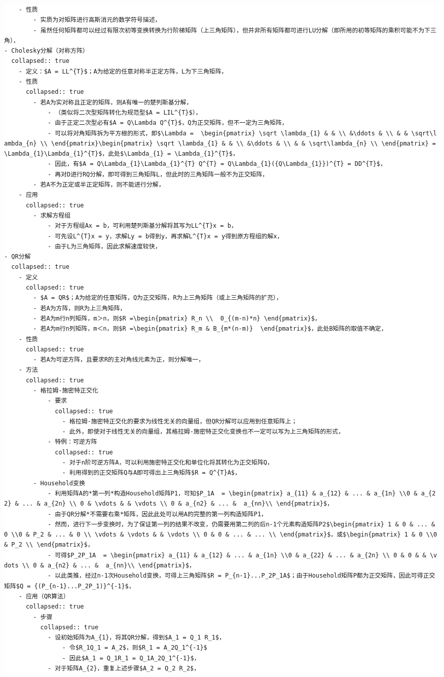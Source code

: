 		- 性质
			- 实质为对矩阵进行高斯消元的数学符号描述，
			- 虽然任何矩阵都可以经过有限次初等变换转换为行阶梯矩阵（上三角矩阵），但并非所有矩阵都可进行LU分解（即所用的初等矩阵的乘积可能不为下三角），
	- Cholesky分解（对称方阵）
	  collapsed:: true
		- 定义：$A = LL^{T}$；A为给定的任意对称半正定方阵，L为下三角矩阵，
		- 性质
		  collapsed:: true
			- 若A为实对称且正定的矩阵，则A有唯一的楚列斯基分解，
				- （类似将二次型矩阵转化为规范型$A = LIL^{T}$），
				- 由于正定二次型必有$A = Q\Lambda Q^{T}$，Q为正交矩阵，但不一定为三角矩阵，
				- 可以将对角矩阵拆为平方根的形式，即$\Lambda =  \begin{pmatrix} \sqrt \lambda_{1} & & \\ &\ddots & \\ & & \sqrt\lambda_{n} \\ \end{pmatrix}\begin{pmatrix} \sqrt \lambda_{1} & & \\ &\ddots & \\ & & \sqrt\lambda_{n} \\ \end{pmatrix} = \Lambda_{1}\Lambda_{1}^{T}$，此处$\Lambda_{1} = \Lambda_{1}^{T}$，
				- 因此，有$A = Q\Lambda_{1}\Lambda_{1}^{T} Q^{T} = Q\Lambda_{1}({Q\Lambda_{1}})^{T} = DD^{T}$，
				- 再对D进行RQ分解，即可得到三角矩阵L，但此时的三角矩阵一般不为正交矩阵，
			- 若A不为正定或半正定矩阵，则不能进行分解，
		- 应用
		  collapsed:: true
			- 求解方程组
				- 对于方程组Ax = b，可利用楚列斯基分解将其写为LL^{T}x = b，
				- 可先设L^{T}x = y，求解Ly = b得到y，再求解L^{T}x = y得到原方程组的解x，
				- 由于L为三角矩阵，因此求解速度较快，
	- QR分解
	  collapsed:: true
		- 定义
		  collapsed:: true
			- $A = QR$；A为给定的任意矩阵，Q为正交矩阵，R为上三角矩阵（或上三角矩阵的扩充），
			- 若A为方阵，则R为上三角矩阵，
			- 若A为m行n列矩阵，m＞n，则$R =\begin{pmatrix} R_n \\  0_{(m-n)*n} \end{pmatrix}$，
			- 若A为m行n列矩阵，m＜n，则$R =\begin{pmatrix} R_m & B_{m*(n-m)}  \end{pmatrix}$，此处B矩阵的取值不确定，
		- 性质
		  collapsed:: true
			- 若A为可逆方阵，且要求R的主对角线元素为正，则分解唯一，
		- 方法
		  collapsed:: true
			- 格拉姆-施密特正交化
				- 要求
				  collapsed:: true
					- 格拉姆-施密特正交化的要求为线性无关的向量组，但QR分解可以应用到任意矩阵上；
					- 此外，即使对于线性无关的向量组，其格拉姆-施密特正交化变换也不一定可以写为上三角矩阵的形式，
				- 特例：可逆方阵
				  collapsed:: true
					- 对于n阶可逆方阵A，可以利用施密特正交化和单位化将其转化为正交矩阵Q，
					- 利用得到的正交矩阵Q与A即可得出上三角矩阵$R = Q^{T}A$，
			- Household变换
				- 利用矩阵A的*第一列*构造Household矩阵P1，可知$P_1A  = \begin{pmatrix} a_{11} & a_{12} & ... & a_{1n} \\0 & a_{22} & ... & a_{2n} \\ 0 & \vdots & & \vdots \\ 0 & a_{n2} & ... &  a_{nn}\\ \end{pmatrix}$，
				- 由于QR分解*不需要右乘*矩阵，因此此处可以用A的完整的第一列构造矩阵P1，
				- 然而，进行下一步变换时，为了保证第一列的结果不改变，仍需要用第二列的后n-1个元素构造矩阵P2$\begin{pmatrix} 1 & 0 & ... & 0 \\0 & P_2 & ... & 0 \\ \vdots & \vdots & & \vdots \\ 0 & 0 & ... & ... \\ \end{pmatrix}$，或$\begin{pmatrix} 1 & 0 \\0 & P_2 \\ \end{pmatrix}$，
				- 可得$P_2P_1A  = \begin{pmatrix} a_{11} & a_{12} & ... & a_{1n} \\0 & a_{22} & ... & a_{2n} \\ 0 & 0 & & \vdots \\ 0 & a_{n2} & ... &  a_{nn}\\ \end{pmatrix}$，
				- 以此类推，经过n-1次Household变换，可得上三角矩阵$R = P_{n-1}...P_2P_1A$；由于Household矩阵P都为正交矩阵，因此可得正交矩阵$Q = {(P_{n-1}...P_2P_1)}^{-1}$，
		- 应用（QR算法）
		  collapsed:: true
			- 步骤
			  collapsed:: true
				- 设初始矩阵为A_{1}，将其QR分解，得到$A_1 = Q_1 R_1$，
					- 令$R_1Q_1 = A_2$，则$R_1 = A_2Q_1^{-1}$
					- 因此$A_1 = Q_1R_1 = Q_1A_2Q_1^{-1}$，
				- 对于矩阵A_{2}，重复上述步骤$A_2 = Q_2 R_2$，